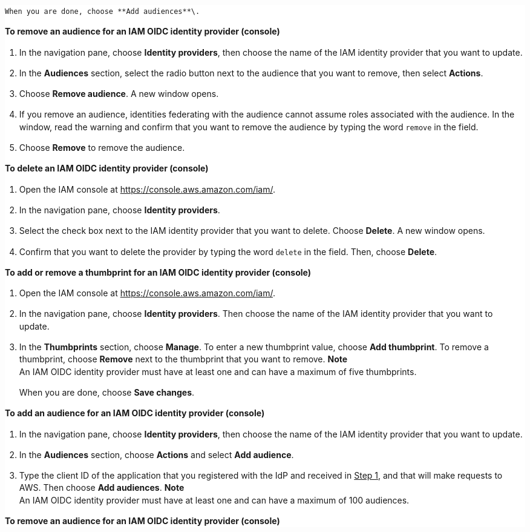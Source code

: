     When you are done, choose **Add audiences**\.

**To remove an audience for an IAM OIDC identity provider \(console\)**

1. In the navigation pane, choose **Identity providers**, then choose the name of the IAM identity provider that you want to update\.

1. In the **Audiences** section, select the radio button next to the audience that you want to remove, then select **Actions**\.

1.  Choose **Remove audience**\. A new window opens\.

1. If you remove an audience, identities federating with the audience cannot assume roles associated with the audience\. In the window, read the warning and confirm that you want to remove the audience by typing the word `remove` in the field\.

1. Choose **Remove** to remove the audience\.

**To delete an IAM OIDC identity provider \(console\)**

1. Open the IAM console at [https://console\.aws\.amazon\.com/iam/](https://console.aws.amazon.com/iam/)\.

1. In the navigation pane, choose **Identity providers**\. 

1. Select the check box next to the IAM identity provider that you want to delete\. Choose **Delete**\. A new window opens\.

1. Confirm that you want to delete the provider by typing the word `delete` in the field\. Then, choose **Delete**\.

**To add or remove a thumbprint for an IAM OIDC identity provider \(console\)**

1. Open the IAM console at [https://console\.aws\.amazon\.com/iam/](https://console.aws.amazon.com/iam/)\.

1. In the navigation pane, choose **Identity providers**\. Then choose the name of the IAM identity provider that you want to update\.

1. In the **Thumbprints** section, choose **Manage**\. To enter a new thumbprint value, choose **Add thumbprint**\. To remove a thumbprint, choose **Remove** next to the thumbprint that you want to remove\.
**Note**  
An IAM OIDC identity provider must have at least one and can have a maximum of five thumbprints\.

    When you are done, choose **Save changes**\.

**To add an audience for an IAM OIDC identity provider \(console\)**

1. In the navigation pane, choose **Identity providers**, then choose the name of the IAM identity provider that you want to update\.

1. In the **Audiences** section, choose **Actions** and select **Add audience**\. 

1. Type the client ID of the application that you registered with the IdP and received in [Step 1](#idpoidcstep1), and that will make requests to AWS\. Then choose **Add audiences**\.
**Note**  
An IAM OIDC identity provider must have at least one and can have a maximum of 100 audiences\.

**To remove an audience for an IAM OIDC identity provider \(console\)**

